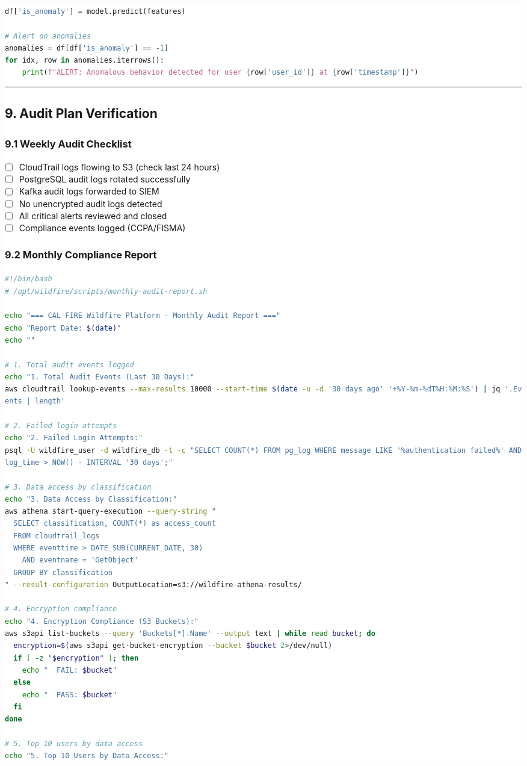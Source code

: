 ```python
df['is_anomaly'] = model.predict(features)

# Alert on anomalies
anomalies = df[df['is_anomaly'] == -1]
for idx, row in anomalies.iterrows():
    print(f"ALERT: Anomalous behavior detected for user {row['user_id']} at {row['timestamp']}")
```

---

## 9. Audit Plan Verification

### 9.1 Weekly Audit Checklist
- [ ] CloudTrail logs flowing to S3 (check last 24 hours)
- [ ] PostgreSQL audit logs rotated successfully
- [ ] Kafka audit logs forwarded to SIEM
- [ ] No unencrypted audit logs detected
- [ ] All critical alerts reviewed and closed
- [ ] Compliance events logged (CCPA/FISMA)

### 9.2 Monthly Compliance Report
```bash
#!/bin/bash
# /opt/wildfire/scripts/monthly-audit-report.sh

echo "=== CAL FIRE Wildfire Platform - Monthly Audit Report ==="
echo "Report Date: $(date)"
echo ""

# 1. Total audit events logged
echo "1. Total Audit Events (Last 30 Days):"
aws cloudtrail lookup-events --max-results 10000 --start-time $(date -u -d '30 days ago' '+%Y-%m-%dT%H:%M:%S') | jq '.Events | length'

# 2. Failed login attempts
echo "2. Failed Login Attempts:"
psql -U wildfire_user -d wildfire_db -t -c "SELECT COUNT(*) FROM pg_log WHERE message LIKE '%authentication failed%' AND log_time > NOW() - INTERVAL '30 days';"

# 3. Data access by classification
echo "3. Data Access by Classification:"
aws athena start-query-execution --query-string "
  SELECT classification, COUNT(*) as access_count
  FROM cloudtrail_logs
  WHERE eventtime > DATE_SUB(CURRENT_DATE, 30)
    AND eventname = 'GetObject'
  GROUP BY classification
" --result-configuration OutputLocation=s3://wildfire-athena-results/

# 4. Encryption compliance
echo "4. Encryption Compliance (S3 Buckets):"
aws s3api list-buckets --query 'Buckets[*].Name' --output text | while read bucket; do
  encryption=$(aws s3api get-bucket-encryption --bucket $bucket 2>/dev/null)
  if [ -z "$encryption" ]; then
    echo "  FAIL: $bucket"
  else
    echo "  PASS: $bucket"
  fi
done

# 5. Top 10 users by data access
echo "5. Top 10 Users by Data Access:"
```